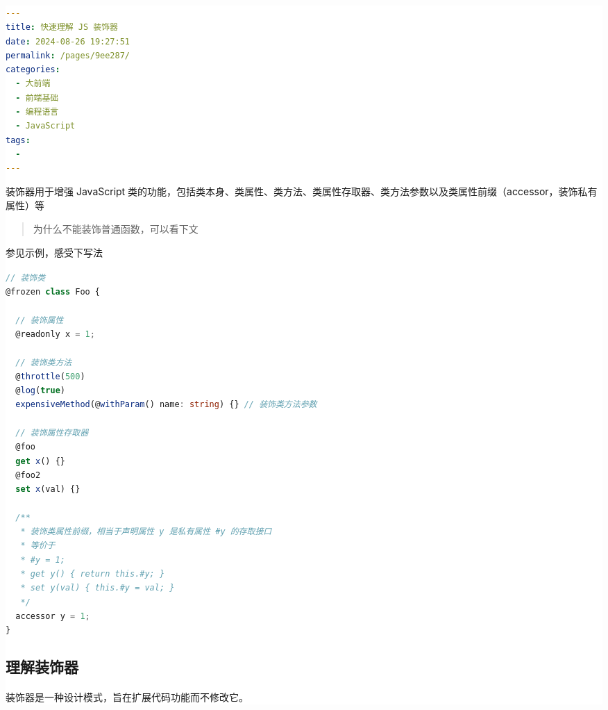 ```yaml
---
title: 快速理解 JS 装饰器
date: 2024-08-26 19:27:51
permalink: /pages/9ee287/
categories: 
  - 大前端
  - 前端基础
  - 编程语言
  - JavaScript
tags: 
  - 
---
```


装饰器用于增强 JavaScript 类的功能，包括类本身、类属性、类方法、类属性存取器、类方法参数以及类属性前缀（accessor，装饰私有属性）等
> 为什么不能装饰普通函数，可以看下文

参见示例，感受下写法
```ts
// 装饰类
@frozen class Foo {

  // 装饰属性
  @readonly x = 1;

  // 装饰类方法
  @throttle(500)
  @log(true)
  expensiveMethod(@withParam() name: string) {} // 装饰类方法参数

  // 装饰属性存取器
  @foo
  get x() {}
  @foo2
  set x(val) {}

  /**
   * 装饰类属性前缀，相当于声明属性 y 是私有属性 #y 的存取接口
   * 等价于
   * #y = 1;
   * get y() { return this.#y; }
   * set y(val) { this.#y = val; }
   */
  accessor y = 1;
}
```



## 理解装饰器

装饰器是一种设计模式，旨在扩展代码功能而不修改它。
